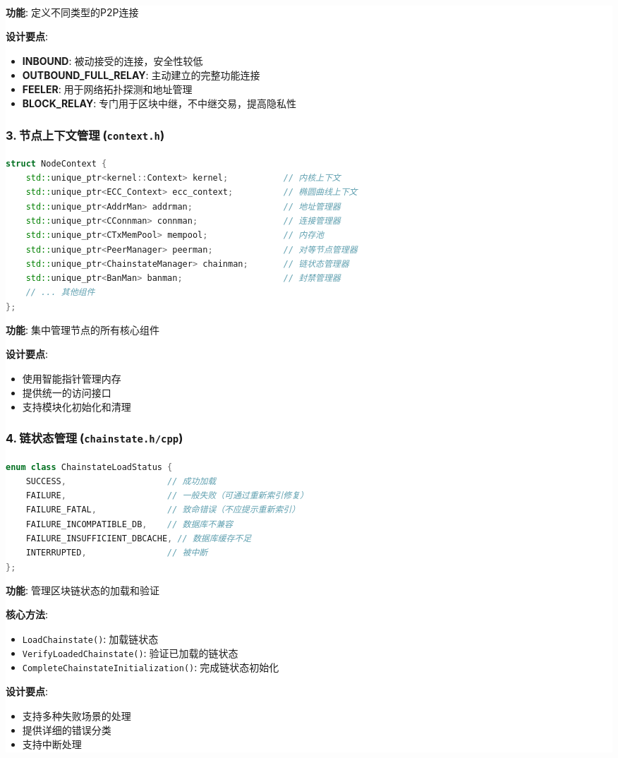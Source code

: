 **功能**: 定义不同类型的P2P连接

**设计要点**:
- **INBOUND**: 被动接受的连接，安全性较低
- **OUTBOUND_FULL_RELAY**: 主动建立的完整功能连接
- **FEELER**: 用于网络拓扑探测和地址管理
- **BLOCK_RELAY**: 专门用于区块中继，不中继交易，提高隐私性

### 3. 节点上下文管理 (`context.h`)

```cpp
struct NodeContext {
    std::unique_ptr<kernel::Context> kernel;           // 内核上下文
    std::unique_ptr<ECC_Context> ecc_context;          // 椭圆曲线上下文
    std::unique_ptr<AddrMan> addrman;                  // 地址管理器
    std::unique_ptr<CConnman> connman;                 // 连接管理器
    std::unique_ptr<CTxMemPool> mempool;               // 内存池
    std::unique_ptr<PeerManager> peerman;              // 对等节点管理器
    std::unique_ptr<ChainstateManager> chainman;       // 链状态管理器
    std::unique_ptr<BanMan> banman;                    // 封禁管理器
    // ... 其他组件
};
```

**功能**: 集中管理节点的所有核心组件

**设计要点**:
- 使用智能指针管理内存
- 提供统一的访问接口
- 支持模块化初始化和清理

### 4. 链状态管理 (`chainstate.h/cpp`)

```cpp
enum class ChainstateLoadStatus {
    SUCCESS,                    // 成功加载
    FAILURE,                    // 一般失败（可通过重新索引修复）
    FAILURE_FATAL,              // 致命错误（不应提示重新索引）
    FAILURE_INCOMPATIBLE_DB,    // 数据库不兼容
    FAILURE_INSUFFICIENT_DBCACHE, // 数据库缓存不足
    INTERRUPTED,                // 被中断
};
```

**功能**: 管理区块链状态的加载和验证

**核心方法**:
- `LoadChainstate()`: 加载链状态
- `VerifyLoadedChainstate()`: 验证已加载的链状态
- `CompleteChainstateInitialization()`: 完成链状态初始化

**设计要点**:
- 支持多种失败场景的处理
- 提供详细的错误分类
- 支持中断处理
